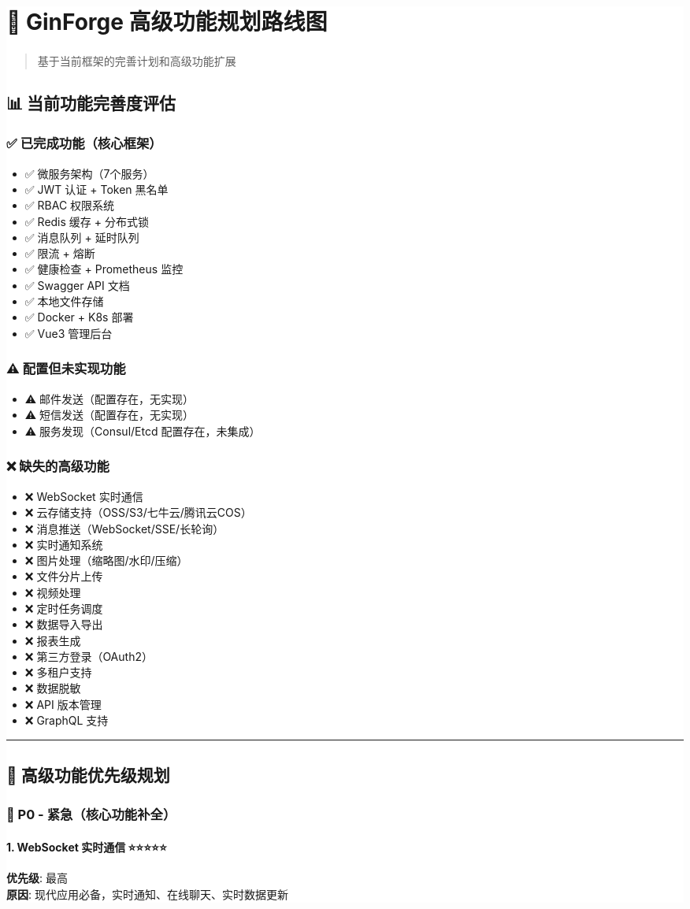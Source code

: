 # 🚀 GinForge 高级功能规划路线图

> 基于当前框架的完善计划和高级功能扩展

## 📊 当前功能完善度评估

### ✅ 已完成功能（核心框架）
- ✅ 微服务架构（7个服务）
- ✅ JWT 认证 + Token 黑名单
- ✅ RBAC 权限系统
- ✅ Redis 缓存 + 分布式锁
- ✅ 消息队列 + 延时队列
- ✅ 限流 + 熔断
- ✅ 健康检查 + Prometheus 监控
- ✅ Swagger API 文档
- ✅ 本地文件存储
- ✅ Docker + K8s 部署
- ✅ Vue3 管理后台

### ⚠️ 配置但未实现功能
- ⚠️ 邮件发送（配置存在，无实现）
- ⚠️ 短信发送（配置存在，无实现）
- ⚠️ 服务发现（Consul/Etcd 配置存在，未集成）

### ❌ 缺失的高级功能
- ❌ WebSocket 实时通信
- ❌ 云存储支持（OSS/S3/七牛云/腾讯云COS）
- ❌ 消息推送（WebSocket/SSE/长轮询）
- ❌ 实时通知系统
- ❌ 图片处理（缩略图/水印/压缩）
- ❌ 文件分片上传
- ❌ 视频处理
- ❌ 定时任务调度
- ❌ 数据导入导出
- ❌ 报表生成
- ❌ 第三方登录（OAuth2）
- ❌ 多租户支持
- ❌ 数据脱敏
- ❌ API 版本管理
- ❌ GraphQL 支持

---

## 🎯 高级功能优先级规划

### 🔴 P0 - 紧急（核心功能补全）

#### 1. WebSocket 实时通信 ⭐⭐⭐⭐⭐
**优先级**: 最高  
**原因**: 现代应用必备，实时通知、在线聊天、实时数据更新
